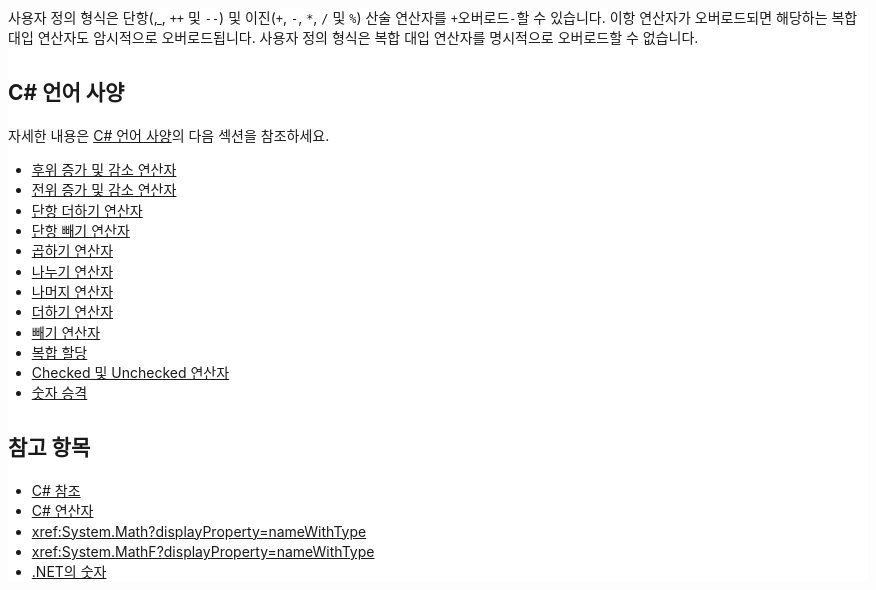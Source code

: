사용자 정의 형식은 단항([, ](operator-overloading.md), `++` 및 `--`) 및 이진(`+`, `-`, `*`, `/` 및 `%`) 산술 연산자를 `+`오버로드`-`할 수 있습니다. 이항 연산자가 오버로드되면 해당하는 복합 대입 연산자도 암시적으로 오버로드됩니다. 사용자 정의 형식은 복합 대입 연산자를 명시적으로 오버로드할 수 없습니다.

## <a name="c-language-specification"></a>C# 언어 사양

자세한 내용은 [C# 언어 사양](~/_csharplang/spec/introduction.md)의 다음 섹션을 참조하세요.

- [후위 증가 및 감소 연산자](~/_csharplang/spec/expressions.md#postfix-increment-and-decrement-operators)
- [전위 증가 및 감소 연산자](~/_csharplang/spec/expressions.md#prefix-increment-and-decrement-operators)
- [단항 더하기 연산자](~/_csharplang/spec/expressions.md#unary-plus-operator)
- [단항 빼기 연산자](~/_csharplang/spec/expressions.md#unary-minus-operator)
- [곱하기 연산자](~/_csharplang/spec/expressions.md#multiplication-operator)
- [나누기 연산자](~/_csharplang/spec/expressions.md#division-operator)
- [나머지 연산자](~/_csharplang/spec/expressions.md#remainder-operator)
- [더하기 연산자](~/_csharplang/spec/expressions.md#addition-operator)
- [빼기 연산자](~/_csharplang/spec/expressions.md#subtraction-operator)
- [복합 할당](~/_csharplang/spec/expressions.md#compound-assignment)
- [Checked 및 Unchecked 연산자](~/_csharplang/spec/expressions.md#the-checked-and-unchecked-operators)
- [숫자 승격](~/_csharplang/spec/expressions.md#numeric-promotions)

## <a name="see-also"></a>참고 항목

- [C# 참조](../index.md)
- [C# 연산자](index.md)
- <xref:System.Math?displayProperty=nameWithType>
- <xref:System.MathF?displayProperty=nameWithType>
- [.NET의 숫자](../../../standard/numerics.md)
